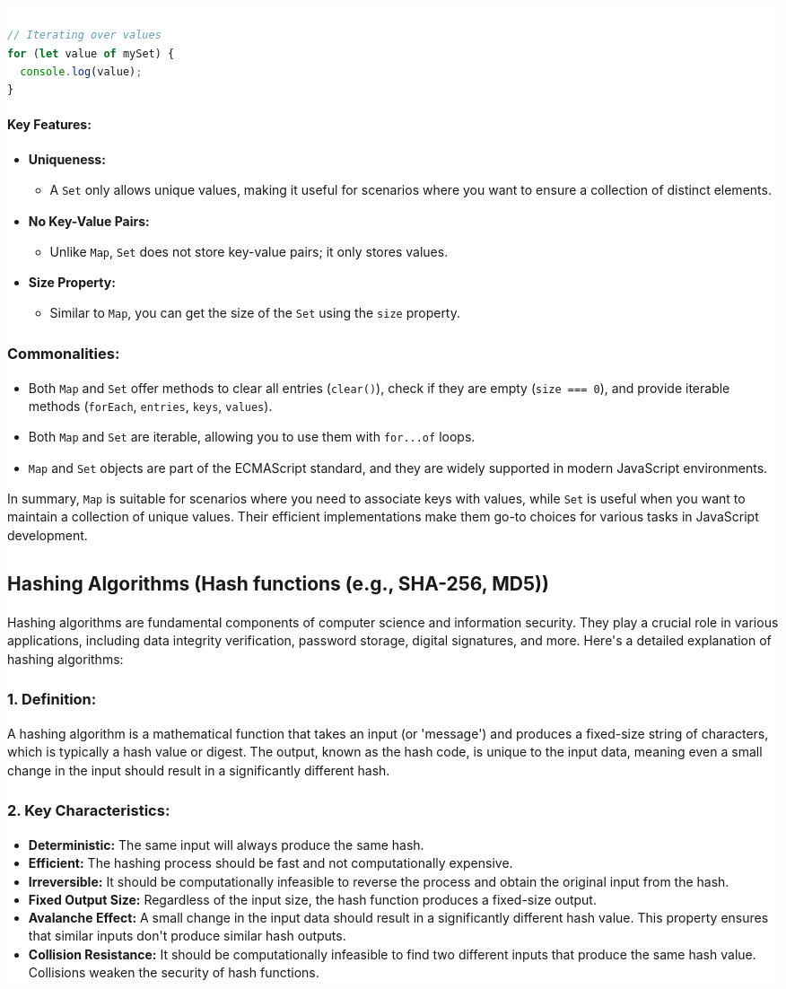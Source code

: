 ```javascript

// Iterating over values
for (let value of mySet) {
  console.log(value);
}
```

#### Key Features:
- **Uniqueness:**
  - A `Set` only allows unique values, making it useful for scenarios where you want to ensure a collection of distinct elements.

- **No Key-Value Pairs:**
  - Unlike `Map`, `Set` does not store key-value pairs; it only stores values.

- **Size Property:**
  - Similar to `Map`, you can get the size of the `Set` using the `size` property.

### Commonalities:

- Both `Map` and `Set` offer methods to clear all entries (`clear()`), check if they are empty (`size === 0`), and provide iterable methods (`forEach`, `entries`, `keys`, `values`).

- Both `Map` and `Set` are iterable, allowing you to use them with `for...of` loops.

- `Map` and `Set` objects are part of the ECMAScript standard, and they are widely supported in modern JavaScript environments.

In summary, `Map` is suitable for scenarios where you need to associate keys with values, while `Set` is useful when you want to maintain a collection of unique values. Their efficient implementations make them go-to choices for various tasks in JavaScript development.

## Hashing Algorithms (Hash functions (e.g., SHA-256, MD5))
Hashing algorithms are fundamental components of computer science and information security. They play a crucial role in various applications, including data integrity verification, password storage, digital signatures, and more. Here's a detailed explanation of hashing algorithms:

### 1. **Definition:**
A hashing algorithm is a mathematical function that takes an input (or 'message') and produces a fixed-size string of characters, which is typically a hash value or digest. The output, known as the hash code, is unique to the input data, meaning even a small change in the input should result in a significantly different hash.

### 2. **Key Characteristics:**
   - **Deterministic:** The same input will always produce the same hash.
   - **Efficient:** The hashing process should be fast and not computationally expensive.
   - **Irreversible:** It should be computationally infeasible to reverse the process and obtain the original input from the hash.
   - **Fixed Output Size:** Regardless of the input size, the hash function produces a fixed-size output.
   - **Avalanche Effect:** A small change in the input data should result in a significantly different hash value. This property ensures that similar inputs don't produce similar hash outputs.
   - **Collision Resistance:** It should be computationally infeasible to find two different inputs that produce the same hash value. Collisions weaken the security of hash functions.
